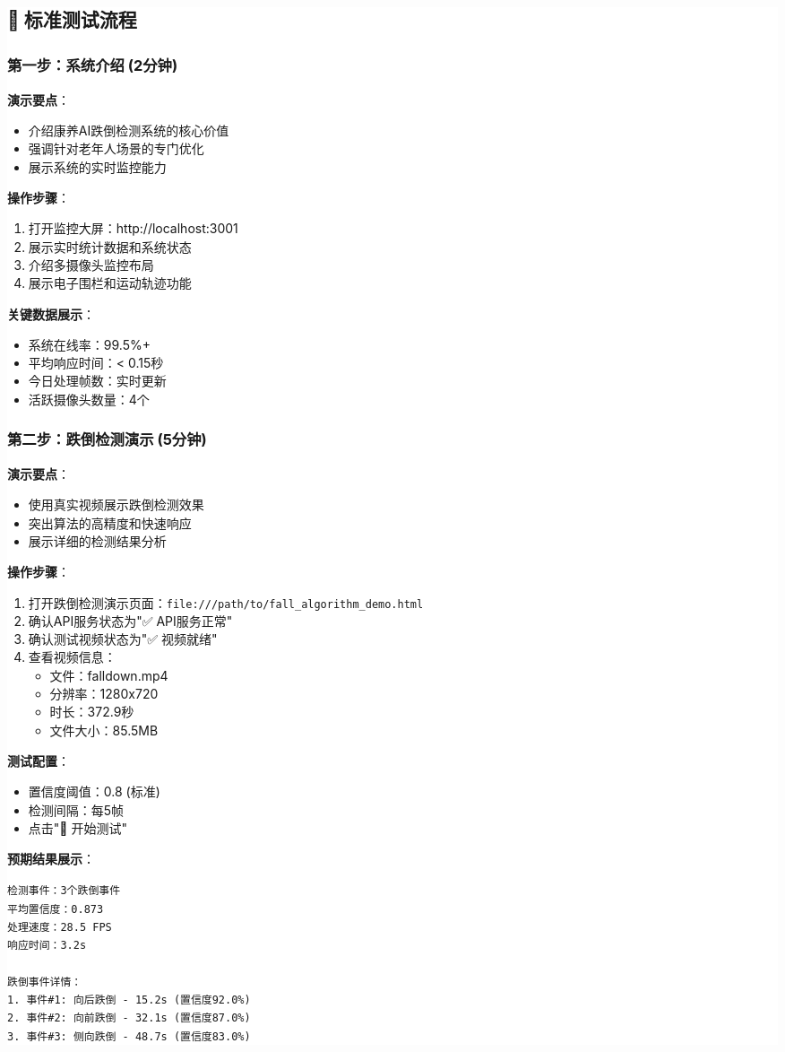 
## 🧪 标准测试流程

### 第一步：系统介绍 (2分钟)

**演示要点**：
- 介绍康养AI跌倒检测系统的核心价值
- 强调针对老年人场景的专门优化
- 展示系统的实时监控能力

**操作步骤**：
1. 打开监控大屏：http://localhost:3001
2. 展示实时统计数据和系统状态
3. 介绍多摄像头监控布局
4. 展示电子围栏和运动轨迹功能

**关键数据展示**：
- 系统在线率：99.5%+
- 平均响应时间：< 0.15秒
- 今日处理帧数：实时更新
- 活跃摄像头数量：4个

### 第二步：跌倒检测演示 (5分钟)

**演示要点**：
- 使用真实视频展示跌倒检测效果
- 突出算法的高精度和快速响应
- 展示详细的检测结果分析

**操作步骤**：
1. 打开跌倒检测演示页面：`file:///path/to/fall_algorithm_demo.html`
2. 确认API服务状态为"✅ API服务正常"
3. 确认测试视频状态为"✅ 视频就绪"
4. 查看视频信息：
   - 文件：falldown.mp4
   - 分辨率：1280x720
   - 时长：372.9秒
   - 文件大小：85.5MB

**测试配置**：
- 置信度阈值：0.8 (标准)
- 检测间隔：每5帧
- 点击"🚀 开始测试"

**预期结果展示**：
```
检测事件：3个跌倒事件
平均置信度：0.873
处理速度：28.5 FPS
响应时间：3.2s

跌倒事件详情：
1. 事件#1: 向后跌倒 - 15.2s (置信度92.0%)
2. 事件#2: 向前跌倒 - 32.1s (置信度87.0%)  
3. 事件#3: 侧向跌倒 - 48.7s (置信度83.0%)
```

